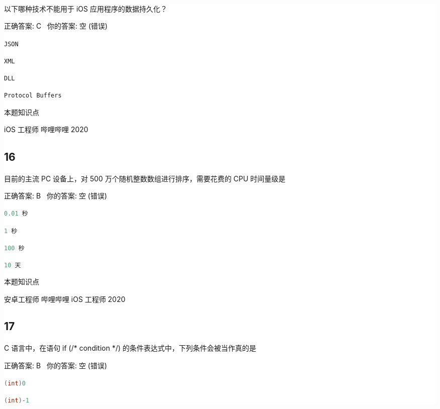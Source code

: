 以下哪种技术不能用于 iOS 应用程序的数据持久化？

正确答案: C   你的答案: 空 (错误)

```cpp
JSON
```

```cpp
XML
```

```cpp
DLL
```

```cpp
Protocol Buffers
```

本题知识点

iOS 工程师 哔哩哔哩 2020

## 16

目前的主流 PC 设备上，对 500 万个随机整数数组进行排序，需要花费的 CPU 时间量级是

正确答案: B   你的答案: 空 (错误)

```cpp
0.01 秒
```

```cpp
1 秒
```

```cpp
100 秒
```

```cpp
10 天
```

本题知识点

安卓工程师 哔哩哔哩 iOS 工程师 2020

## 17

C 语言中，在语句 if (/* condition */) 的条件表达式中，下列条件会被当作真的是

正确答案: B   你的答案: 空 (错误)

```cpp
(int)0
```

```cpp
(int)-1
```
